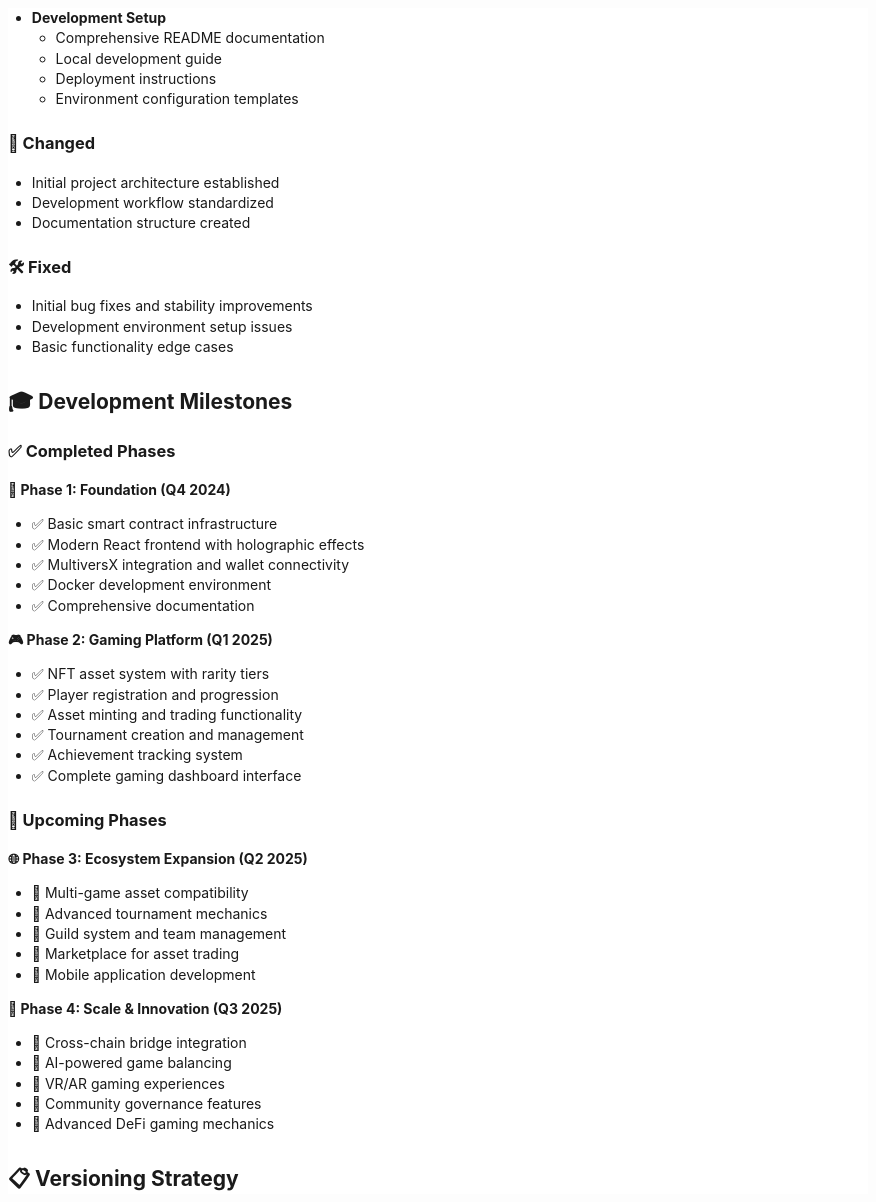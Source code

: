 - **Development Setup**
  - Comprehensive README documentation
  - Local development guide
  - Deployment instructions
  - Environment configuration templates

### 🔧 Changed
- Initial project architecture established
- Development workflow standardized
- Documentation structure created

### 🛠️ Fixed
- Initial bug fixes and stability improvements
- Development environment setup issues
- Basic functionality edge cases

## 🎓 Development Milestones

### ✅ Completed Phases

**🌱 Phase 1: Foundation (Q4 2024)**
- ✅ Basic smart contract infrastructure
- ✅ Modern React frontend with holographic effects
- ✅ MultiversX integration and wallet connectivity
- ✅ Docker development environment
- ✅ Comprehensive documentation

**🎮 Phase 2: Gaming Platform (Q1 2025)**
- ✅ NFT asset system with rarity tiers
- ✅ Player registration and progression
- ✅ Asset minting and trading functionality
- ✅ Tournament creation and management
- ✅ Achievement tracking system
- ✅ Complete gaming dashboard interface

### 🔄 Upcoming Phases

**🌐 Phase 3: Ecosystem Expansion (Q2 2025)**
- 🔄 Multi-game asset compatibility
- 🔄 Advanced tournament mechanics
- 🔄 Guild system and team management
- 🔄 Marketplace for asset trading
- 🔄 Mobile application development

**🚀 Phase 4: Scale & Innovation (Q3 2025)**
- 🔴 Cross-chain bridge integration
- 🔴 AI-powered game balancing
- 🔴 VR/AR gaming experiences
- 🔴 Community governance features
- 🔴 Advanced DeFi gaming mechanics

## 📋 Versioning Strategy
